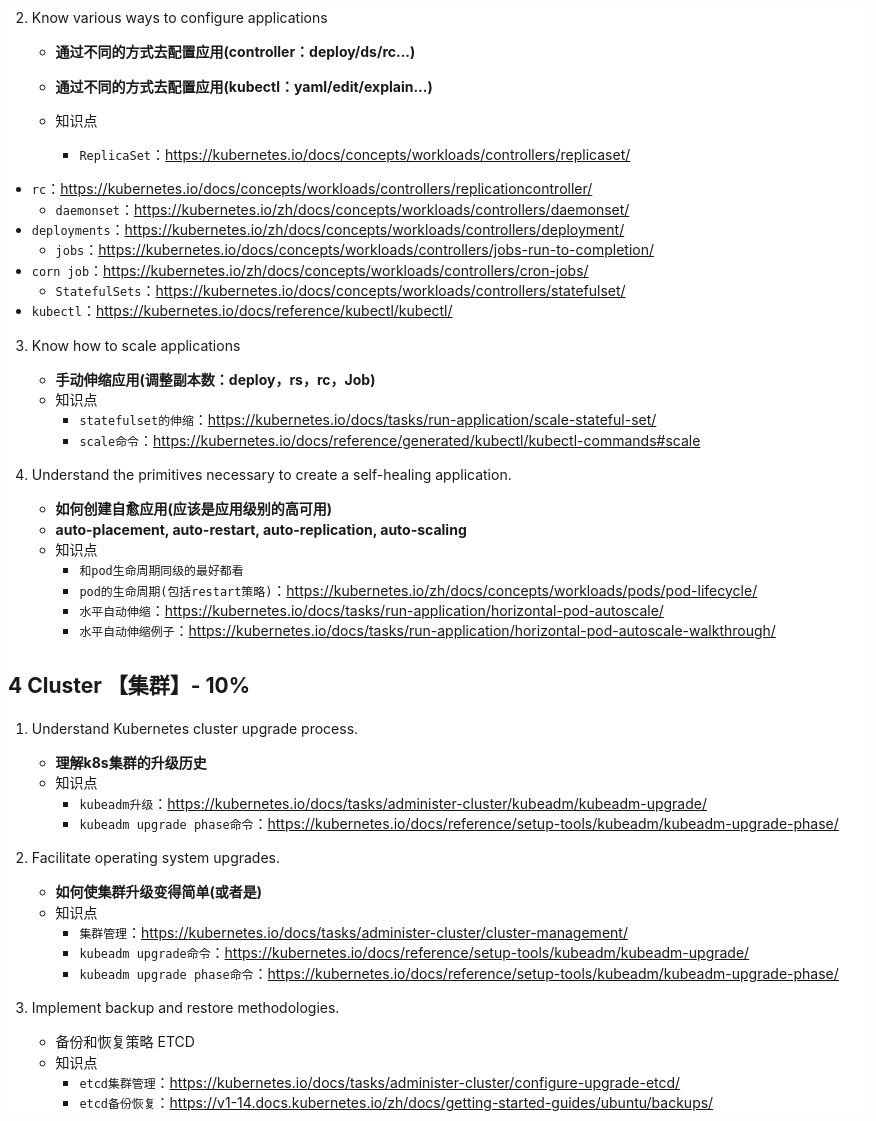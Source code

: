 2. Know various ways to configure applications

   - **通过不同的方式去配置应用(controller：deploy/ds/rc...)**

   - **通过不同的方式去配置应用(kubectl：yaml/edit/explain...)**

   - 知识点

     - `ReplicaSet`：https://kubernetes.io/docs/concepts/workloads/controllers/replicaset/
- `rc`：https://kubernetes.io/docs/concepts/workloads/controllers/replicationcontroller/
     - `daemonset`：https://kubernetes.io/zh/docs/concepts/workloads/controllers/daemonset/
- `deployments`：https://kubernetes.io/zh/docs/concepts/workloads/controllers/deployment/
     - `jobs`：https://kubernetes.io/docs/concepts/workloads/controllers/jobs-run-to-completion/
- `corn job`：https://kubernetes.io/zh/docs/concepts/workloads/controllers/cron-jobs/
     - `StatefulSets`：https://kubernetes.io/docs/concepts/workloads/controllers/statefulset/
- `kubectl`：https://kubernetes.io/docs/reference/kubectl/kubectl/
  
3. Know how to scale applications

   - **手动伸缩应用(调整副本数：deploy，rs，rc，Job)**
   - 知识点
     - `statefulset的伸缩`：https://kubernetes.io/docs/tasks/run-application/scale-stateful-set/
     - `scale命令`：https://kubernetes.io/docs/reference/generated/kubectl/kubectl-commands#scale

4. Understand the primitives necessary to create a self-healing application.

   - **如何创建自愈应用(应该是应用级别的高可用)**
   - **auto-placement, auto-restart, auto-replication, auto-scaling**
   - 知识点
     - `和pod生命周期同级的最好都看`
     - `pod的生命周期(包括restart策略)`：https://kubernetes.io/zh/docs/concepts/workloads/pods/pod-lifecycle/
     - `水平自动伸缩`：https://kubernetes.io/docs/tasks/run-application/horizontal-pod-autoscale/
     - `水平自动伸缩例子`：https://kubernetes.io/docs/tasks/run-application/horizontal-pod-autoscale-walkthrough/

## 4 Cluster 【集群】- 10%

1. Understand Kubernetes cluster upgrade process.

   - **理解k8s集群的升级历史**
   - 知识点
     - `kubeadm升级`：https://kubernetes.io/docs/tasks/administer-cluster/kubeadm/kubeadm-upgrade/
     - `kubeadm upgrade phase命令`：https://kubernetes.io/docs/reference/setup-tools/kubeadm/kubeadm-upgrade-phase/

2. Facilitate operating system upgrades.

   - **如何使集群升级变得简单(或者是)**
   - 知识点
     - `集群管理`：https://kubernetes.io/docs/tasks/administer-cluster/cluster-management/
     - `kubeadm upgrade命令`：https://kubernetes.io/docs/reference/setup-tools/kubeadm/kubeadm-upgrade/
     - `kubeadm upgrade phase命令`：https://kubernetes.io/docs/reference/setup-tools/kubeadm/kubeadm-upgrade-phase/

3. Implement backup and restore methodologies. 

   - 备份和恢复策略 ETCD  
   - 知识点
     - `etcd集群管理`：https://kubernetes.io/docs/tasks/administer-cluster/configure-upgrade-etcd/
     - `etcd备份恢复`：https://v1-14.docs.kubernetes.io/zh/docs/getting-started-guides/ubuntu/backups/
